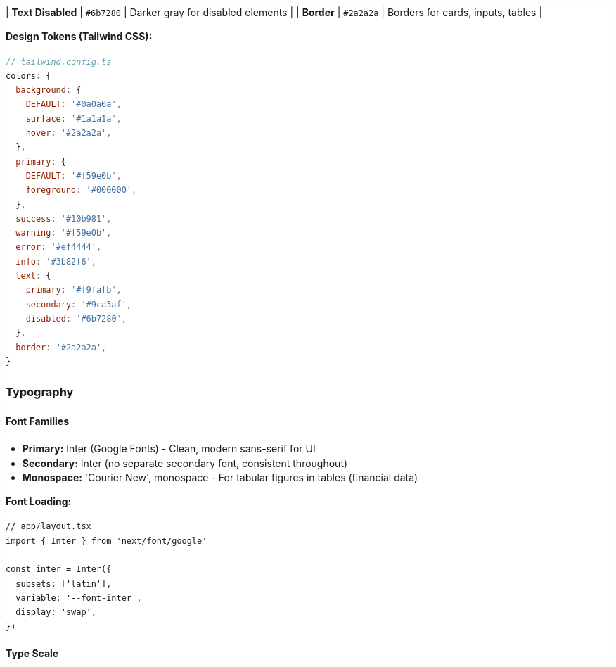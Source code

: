 | **Text Disabled**      | `#6b7280` | Darker gray for disabled elements                            |
| **Border**             | `#2a2a2a` | Borders for cards, inputs, tables                            |

**Design Tokens (Tailwind CSS):**

```js
// tailwind.config.ts
colors: {
  background: {
    DEFAULT: '#0a0a0a',
    surface: '#1a1a1a',
    hover: '#2a2a2a',
  },
  primary: {
    DEFAULT: '#f59e0b',
    foreground: '#000000',
  },
  success: '#10b981',
  warning: '#f59e0b',
  error: '#ef4444',
  info: '#3b82f6',
  text: {
    primary: '#f9fafb',
    secondary: '#9ca3af',
    disabled: '#6b7280',
  },
  border: '#2a2a2a',
}
```

### Typography

#### Font Families

- **Primary:** Inter (Google Fonts) - Clean, modern sans-serif for UI
- **Secondary:** Inter (no separate secondary font, consistent throughout)
- **Monospace:** 'Courier New', monospace - For tabular figures in tables (financial data)

**Font Loading:**

```tsx
// app/layout.tsx
import { Inter } from 'next/font/google'

const inter = Inter({
  subsets: ['latin'],
  variable: '--font-inter',
  display: 'swap',
})
```

#### Type Scale
